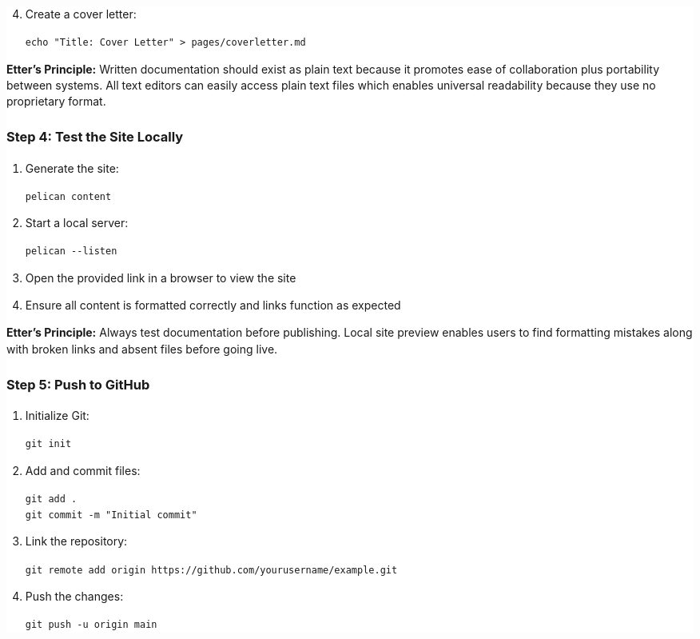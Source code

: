 4.  Create a cover letter:
    
    ```
    echo "Title: Cover Letter" > pages/coverletter.md
    ```
    

**Etter’s Principle:** Written documentation should exist as plain text because it promotes ease of collaboration plus portability between systems.  All text editors can easily access plain text files which enables universal readability because they use no proprietary format.

### Step 4: Test the Site Locally

1.  Generate the site:
    
    ```
    pelican content
    ```
    
2.  Start a local server:
    
    ```
    pelican --listen
    ```
    
3.  Open the provided link in a browser to view the site
    
4.  Ensure all content is formatted correctly and links function as expected
    

**Etter’s Principle:** Always test documentation before publishing. Local site preview enables users to find formatting mistakes along with broken links and absent files before going live.

### Step 5: Push to GitHub

1.  Initialize Git:
    
    ```
    git init
    ```
    
2.  Add and commit files:
    
    ```
    git add .
    git commit -m "Initial commit"
    ```
    
3.  Link the repository:
    
    ```
    git remote add origin https://github.com/yourusername/example.git
    ```
    
4.  Push the changes:
    
    ```
    git push -u origin main
    ```
    